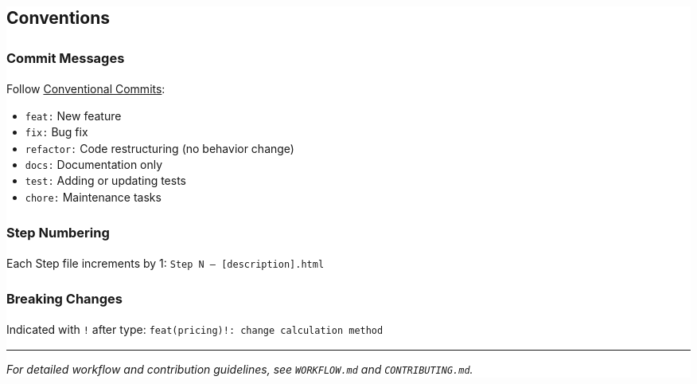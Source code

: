 
## Conventions

### Commit Messages
Follow [Conventional Commits](https://www.conventionalcommits.org/):
- `feat:` New feature
- `fix:` Bug fix
- `refactor:` Code restructuring (no behavior change)
- `docs:` Documentation only
- `test:` Adding or updating tests
- `chore:` Maintenance tasks

### Step Numbering
Each Step file increments by 1: `Step N — [description].html`

### Breaking Changes
Indicated with `!` after type: `feat(pricing)!: change calculation method`

---

*For detailed workflow and contribution guidelines, see `WORKFLOW.md` and `CONTRIBUTING.md`.*

